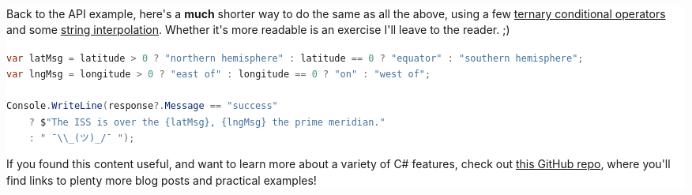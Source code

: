 Back to the API example, here's a __much__ shorter way to do the same as all the above, using a few [ternary conditional operators](https://learn.microsoft.com/en-us/dotnet/csharp/language-reference/operators/conditional-operator) and some [string interpolation](https://grantwinney.com/using-string-interpolation-to-craft-readable-strings/). Whether it's more readable is an exercise I'll leave to the reader. ;)

```csharp
var latMsg = latitude > 0 ? "northern hemisphere" : latitude == 0 ? "equator" : "southern hemisphere";
var lngMsg = longitude > 0 ? "east of" : longitude == 0 ? "on" : "west of";

Console.WriteLine(response?.Message == "success"
    ? $"The ISS is over the {latMsg}, {lngMsg} the prime meridian."
    : " ¯\\_(ツ)_/¯ ");
```

If you found this content useful, and want to learn more about a variety of C# features, check out [this GitHub repo](https://github.com/grantwinney/CSharpDotNetExamples), where you'll find links to plenty more blog posts and practical examples!
